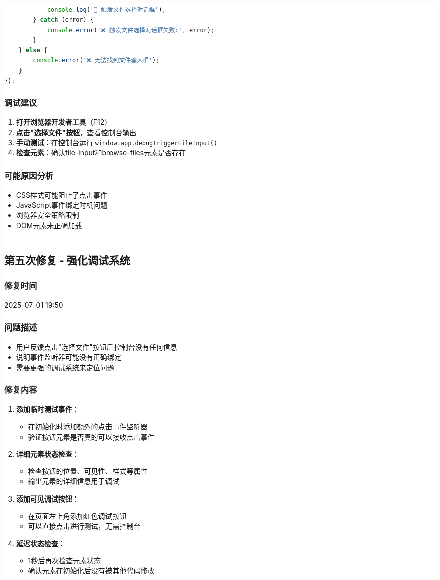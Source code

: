 ```javascript
            console.log('📂 触发文件选择对话框');
        } catch (error) {
            console.error('❌ 触发文件选择对话框失败:', error);
        }
    } else {
        console.error('❌ 无法找到文件输入框');
    }
});
```

### 调试建议
1. **打开浏览器开发者工具**（F12）
2. **点击"选择文件"按钮**，查看控制台输出
3. **手动测试**：在控制台运行 `window.app.debugTriggerFileInput()`
4. **检查元素**：确认file-input和browse-files元素是否存在

### 可能原因分析
- CSS样式可能阻止了点击事件
- JavaScript事件绑定时机问题
- 浏览器安全策略限制
- DOM元素未正确加载

---

## 第五次修复 - 强化调试系统

### 修复时间
2025-07-01 19:50

### 问题描述
- 用户反馈点击"选择文件"按钮后控制台没有任何信息
- 说明事件监听器可能没有正确绑定
- 需要更强的调试系统来定位问题

### 修复内容
1. **添加临时测试事件**：
   - 在初始化时添加额外的点击事件监听器
   - 验证按钮元素是否真的可以接收点击事件

2. **详细元素状态检查**：
   - 检查按钮的位置、可见性、样式等属性
   - 输出元素的详细信息用于调试

3. **添加可见调试按钮**：
   - 在页面左上角添加红色调试按钮
   - 可以直接点击进行测试，无需控制台

4. **延迟状态检查**：
   - 1秒后再次检查元素状态
   - 确认元素在初始化后没有被其他代码修改
